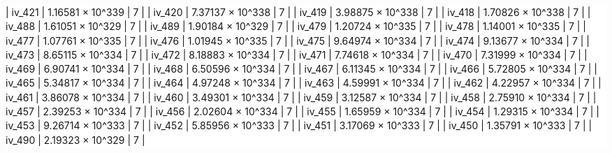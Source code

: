 | iv_421 | 1.16581 × 10^339 | 7 |
| iv_420 | 7.37137 × 10^338 | 7 |
| iv_419 | 3.98875 × 10^338 | 7 |
| iv_418 | 1.70826 × 10^338 | 7 |
| iv_488 | 1.61051 × 10^329 | 7 |
| iv_489 | 1.90184 × 10^329 | 7 |
| iv_479 | 1.20724 × 10^335 | 7 |
| iv_478 | 1.14001 × 10^335 | 7 |
| iv_477 | 1.07761 × 10^335 | 7 |
| iv_476 | 1.01945 × 10^335 | 7 |
| iv_475 | 9.64974 × 10^334 | 7 |
| iv_474 | 9.13677 × 10^334 | 7 |
| iv_473 | 8.65115 × 10^334 | 7 |
| iv_472 | 8.18883 × 10^334 | 7 |
| iv_471 | 7.74618 × 10^334 | 7 |
| iv_470 | 7.31999 × 10^334 | 7 |
| iv_469 | 6.90741 × 10^334 | 7 |
| iv_468 | 6.50596 × 10^334 | 7 |
| iv_467 | 6.11345 × 10^334 | 7 |
| iv_466 | 5.72805 × 10^334 | 7 |
| iv_465 | 5.34817 × 10^334 | 7 |
| iv_464 | 4.97248 × 10^334 | 7 |
| iv_463 | 4.59991 × 10^334 | 7 |
| iv_462 | 4.22957 × 10^334 | 7 |
| iv_461 | 3.86078 × 10^334 | 7 |
| iv_460 | 3.49301 × 10^334 | 7 |
| iv_459 | 3.12587 × 10^334 | 7 |
| iv_458 | 2.75910 × 10^334 | 7 |
| iv_457 | 2.39253 × 10^334 | 7 |
| iv_456 | 2.02604 × 10^334 | 7 |
| iv_455 | 1.65959 × 10^334 | 7 |
| iv_454 | 1.29315 × 10^334 | 7 |
| iv_453 | 9.26714 × 10^333 | 7 |
| iv_452 | 5.85956 × 10^333 | 7 |
| iv_451 | 3.17069 × 10^333 | 7 |
| iv_450 | 1.35791 × 10^333 | 7 |
| iv_490 | 2.19323 × 10^329 | 7 |